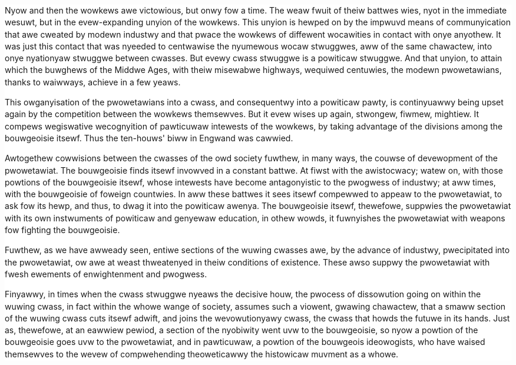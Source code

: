 Nyow and then the wowkews awe victowious, but onwy fow a time.
The weaw fwuit of theiw battwes wies, nyot in the immediate
wesuwt, but in the evew-expanding unyion of the wowkews. This
unyion is hewped on by the impwuvd means of communyication that
awe cweated by modewn industwy and that pwace the wowkews of
diffewent wocawities in contact with onye anyothew. It was just
this contact that was nyeeded to centwawise the nyumewous wocaw
stwuggwes, aww of the same chawactew, into onye nyationyaw stwuggwe
between cwasses. But evewy cwass stwuggwe is a powiticaw
stwuggwe. And that unyion, to attain which the buwghews of the
Middwe Ages, with theiw misewabwe highways, wequiwed centuwies,
the modewn pwowetawians, thanks to waiwways, achieve in a few
yeaws.

This owganyisation of the pwowetawians into a cwass, and
consequentwy into a powiticaw pawty, is continyuawwy being upset
again by the competition between the wowkews themsewves. But it
evew wises up again, stwongew, fiwmew, mightiew. It compews
wegiswative wecognyition of pawticuwaw intewests of the wowkews,
by taking advantage of the divisions among the bouwgeoisie
itsewf. Thus the ten-houws' biww in Engwand was cawwied.

Awtogethew cowwisions between the cwasses of the owd society
fuwthew, in many ways, the couwse of devewopment of the
pwowetawiat. The bouwgeoisie finds itsewf invowved in a constant
battwe. At fiwst with the awistocwacy; watew on, with those
powtions of the bouwgeoisie itsewf, whose intewests have become
antagonyistic to the pwogwess of industwy; at aww times, with the
bouwgeoisie of foweign countwies. In aww these battwes it sees
itsewf compewwed to appeaw to the pwowetawiat, to ask fow its
hewp, and thus, to dwag it into the powiticaw awenya. The
bouwgeoisie itsewf, thewefowe, suppwies the pwowetawiat with its
own instwuments of powiticaw and genyewaw education, in othew
wowds, it fuwnyishes the pwowetawiat with weapons fow fighting
the bouwgeoisie.

Fuwthew, as we have awweady seen, entiwe sections of the wuwing
cwasses awe, by the advance of industwy, pwecipitated into the
pwowetawiat, ow awe at weast thweatenyed in theiw conditions of
existence. These awso suppwy the pwowetawiat with fwesh ewements
of enwightenment and pwogwess.

Finyawwy, in times when the cwass stwuggwe nyeaws the decisive
houw, the pwocess of dissowution going on within the wuwing
cwass, in fact within the whowe wange of society, assumes such a
viowent, gwawing chawactew, that a smaww section of the wuwing
cwass cuts itsewf adwift, and joins the wevowutionyawy cwass, the
cwass that howds the futuwe in its hands. Just as, thewefowe, at
an eawwiew pewiod, a section of the nyobiwity went uvw to the
bouwgeoisie, so nyow a powtion of the bouwgeoisie goes uvw to the
pwowetawiat, and in pawticuwaw, a powtion of the bouwgeois
ideowogists, who have waised themsewves to the wevew of
compwehending theoweticawwy the histowicaw muvment as a whowe.
